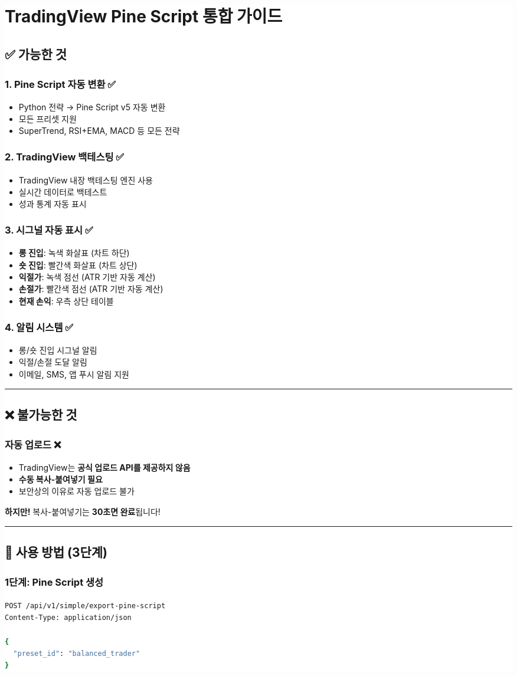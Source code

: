 # TradingView Pine Script 통합 가이드

## ✅ 가능한 것

### 1. Pine Script 자동 변환 ✅
- Python 전략 → Pine Script v5 자동 변환
- 모든 프리셋 지원
- SuperTrend, RSI+EMA, MACD 등 모든 전략

### 2. TradingView 백테스팅 ✅
- TradingView 내장 백테스팅 엔진 사용
- 실시간 데이터로 백테스트
- 성과 통계 자동 표시

### 3. 시그널 자동 표시 ✅
- **롱 진입**: 녹색 화살표 (차트 하단)
- **숏 진입**: 빨간색 화살표 (차트 상단)
- **익절가**: 녹색 점선 (ATR 기반 자동 계산)
- **손절가**: 빨간색 점선 (ATR 기반 자동 계산)
- **현재 손익**: 우측 상단 테이블

### 4. 알림 시스템 ✅
- 롱/숏 진입 시그널 알림
- 익절/손절 도달 알림
- 이메일, SMS, 앱 푸시 알림 지원

---

## ❌ 불가능한 것

### 자동 업로드 ❌
- TradingView는 **공식 업로드 API를 제공하지 않음**
- **수동 복사-붙여넣기 필요**
- 보안상의 이유로 자동 업로드 불가

**하지만!** 복사-붙여넣기는 **30초면 완료**됩니다!

---

## 📝 사용 방법 (3단계)

### 1단계: Pine Script 생성

```bash
POST /api/v1/simple/export-pine-script
Content-Type: application/json

{
  "preset_id": "balanced_trader"
}
```
